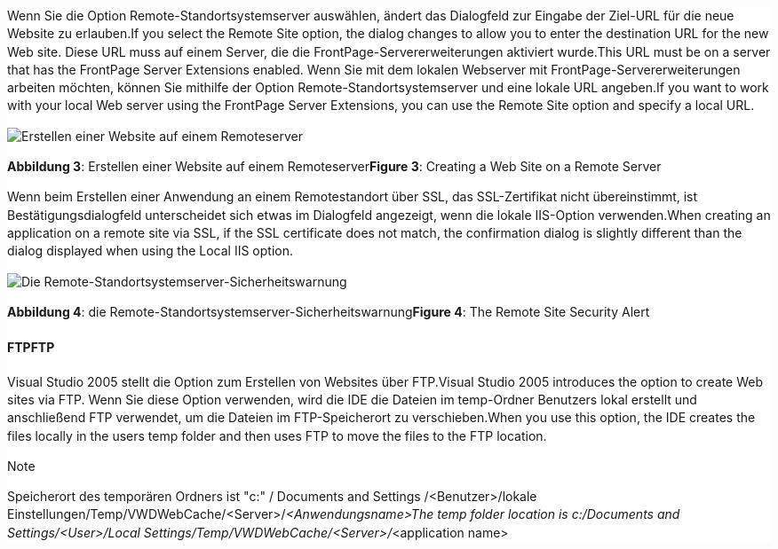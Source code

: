 <span data-ttu-id="de0f6-176">Wenn Sie die Option Remote-Standortsystemserver auswählen, ändert das Dialogfeld zur Eingabe der Ziel-URL für die neue Website zu erlauben.</span><span class="sxs-lookup"><span data-stu-id="de0f6-176">If you select the Remote Site option, the dialog changes to allow you to enter the destination URL for the new Web site.</span></span> <span data-ttu-id="de0f6-177">Diese URL muss auf einem Server, die die FrontPage-Servererweiterungen aktiviert wurde.</span><span class="sxs-lookup"><span data-stu-id="de0f6-177">This URL must be on a server that has the FrontPage Server Extensions enabled.</span></span> <span data-ttu-id="de0f6-178">Wenn Sie mit dem lokalen Webserver mit FrontPage-Servererweiterungen arbeiten möchten, können Sie mithilfe der Option Remote-Standortsystemserver und eine lokale URL angeben.</span><span class="sxs-lookup"><span data-stu-id="de0f6-178">If you want to work with your local Web server using the FrontPage Server Extensions, you can use the Remote Site option and specify a local URL.</span></span>


![Erstellen einer Website auf einem Remoteserver](improvements-in-visual-studio-2005/_static/image1.jpg)

<span data-ttu-id="de0f6-180">**Abbildung 3**: Erstellen einer Website auf einem Remoteserver</span><span class="sxs-lookup"><span data-stu-id="de0f6-180">**Figure 3**: Creating a Web Site on a Remote Server</span></span>


<span data-ttu-id="de0f6-181">Wenn beim Erstellen einer Anwendung an einem Remotestandort über SSL, das SSL-Zertifikat nicht übereinstimmt, ist Bestätigungsdialogfeld unterscheidet sich etwas im Dialogfeld angezeigt, wenn die lokale IIS-Option verwenden.</span><span class="sxs-lookup"><span data-stu-id="de0f6-181">When creating an application on a remote site via SSL, if the SSL certificate does not match, the confirmation dialog is slightly different than the dialog displayed when using the Local IIS option.</span></span>


![Die Remote-Standortsystemserver-Sicherheitswarnung](improvements-in-visual-studio-2005/_static/image3.gif)

<span data-ttu-id="de0f6-183">**Abbildung 4**: die Remote-Standortsystemserver-Sicherheitswarnung</span><span class="sxs-lookup"><span data-stu-id="de0f6-183">**Figure 4**: The Remote Site Security Alert</span></span>


<a id="_Toc116100243"></a>

#### <a name="ftp"></a><span data-ttu-id="de0f6-184">FTP</span><span class="sxs-lookup"><span data-stu-id="de0f6-184">FTP</span></span>

<span data-ttu-id="de0f6-185">Visual Studio 2005 stellt die Option zum Erstellen von Websites über FTP.</span><span class="sxs-lookup"><span data-stu-id="de0f6-185">Visual Studio 2005 introduces the option to create Web sites via FTP.</span></span> <span data-ttu-id="de0f6-186">Wenn Sie diese Option verwenden, wird die IDE die Dateien im temp-Ordner Benutzers lokal erstellt und anschließend FTP verwendet, um die Dateien im FTP-Speicherort zu verschieben.</span><span class="sxs-lookup"><span data-stu-id="de0f6-186">When you use this option, the IDE creates the files locally in the users temp folder and then uses FTP to move the files to the FTP location.</span></span>

> [!NOTE]
> <span data-ttu-id="de0f6-187">Speicherort des temporären Ordners ist "c:" / Documents and Settings /&lt;Benutzer&gt;/lokale Einstellungen/Temp/VWDWebCache/&lt;Server&gt;/_&lt;Anwendungsname&gt;</span><span class="sxs-lookup"><span data-stu-id="de0f6-187">The temp folder location is c:/Documents and Settings/&lt;User&gt;/Local Settings/Temp/VWDWebCache/&lt;Server&gt;/_&lt;application name&gt;</span></span>
